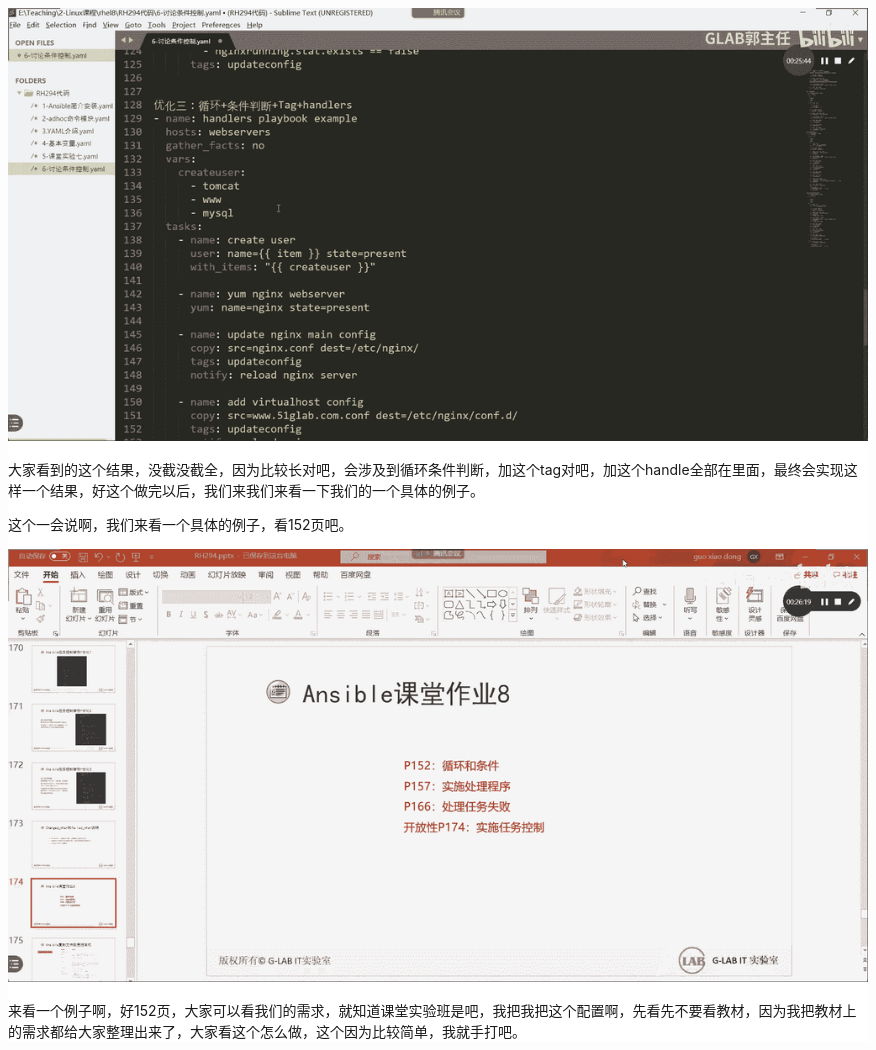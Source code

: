 ![](img/58d6361c01e2b7cc45d9caa2a7d0ff2b_17.png)

大家看到的这个结果，没截没截全，因为比较长对吧，会涉及到循环条件判断，加这个tag对吧，加这个handle全部在里面，最终会实现这样一个结果，好这个做完以后，我们来我们来看一下我们的一个具体的例子。

这个一会说啊，我们来看一个具体的例子，看152页吧。

![](img/58d6361c01e2b7cc45d9caa2a7d0ff2b_19.png)

来看一个例子啊，好152页，大家可以看我们的需求，就知道课堂实验班是吧，我把我把这个配置啊，先看先不要看教材，因为我把教材上的需求都给大家整理出来了，大家看这个怎么做，这个因为比较简单，我就手打吧。
